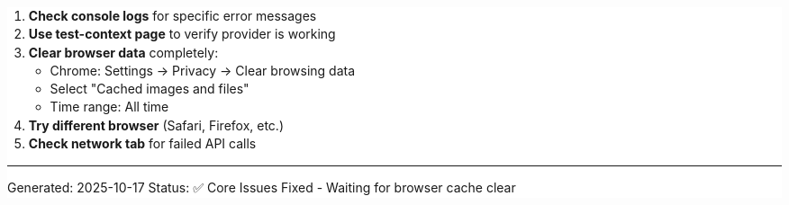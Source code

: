 1. **Check console logs** for specific error messages
2. **Use test-context page** to verify provider is working
3. **Clear browser data** completely:
   - Chrome: Settings → Privacy → Clear browsing data
   - Select "Cached images and files"
   - Time range: All time
4. **Try different browser** (Safari, Firefox, etc.)
5. **Check network tab** for failed API calls

---

Generated: 2025-10-17
Status: ✅ Core Issues Fixed - Waiting for browser cache clear

